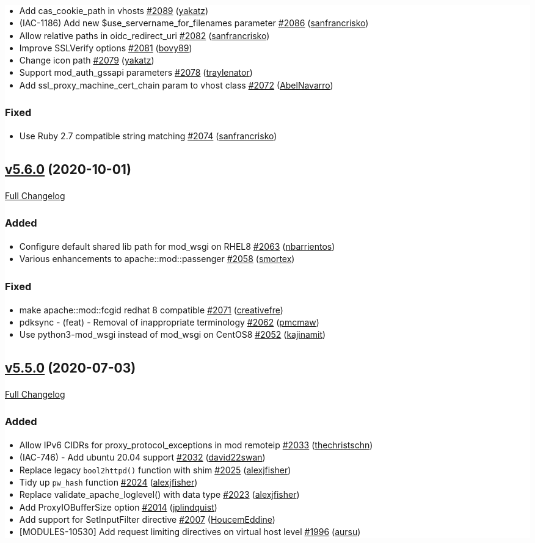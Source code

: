 - Add cas\_cookie\_path in vhosts [\#2089](https://github.com/puppetlabs/puppetlabs-apache/pull/2089) ([yakatz](https://github.com/yakatz))
- \(IAC-1186\) Add new $use\_servername\_for\_filenames parameter [\#2086](https://github.com/puppetlabs/puppetlabs-apache/pull/2086) ([sanfrancrisko](https://github.com/sanfrancrisko))
- Allow relative paths in oidc\_redirect\_uri [\#2082](https://github.com/puppetlabs/puppetlabs-apache/pull/2082) ([sanfrancrisko](https://github.com/sanfrancrisko))
- Improve SSLVerify options [\#2081](https://github.com/puppetlabs/puppetlabs-apache/pull/2081) ([bovy89](https://github.com/bovy89))
- Change icon path [\#2079](https://github.com/puppetlabs/puppetlabs-apache/pull/2079) ([yakatz](https://github.com/yakatz))
- Support mod\_auth\_gssapi parameters [\#2078](https://github.com/puppetlabs/puppetlabs-apache/pull/2078) ([traylenator](https://github.com/traylenator))
- Add ssl\_proxy\_machine\_cert\_chain param to vhost class [\#2072](https://github.com/puppetlabs/puppetlabs-apache/pull/2072) ([AbelNavarro](https://github.com/AbelNavarro))

### Fixed

- Use Ruby 2.7 compatible string matching [\#2074](https://github.com/puppetlabs/puppetlabs-apache/pull/2074) ([sanfrancrisko](https://github.com/sanfrancrisko))

## [v5.6.0](https://github.com/puppetlabs/puppetlabs-apache/tree/v5.6.0) (2020-10-01)

[Full Changelog](https://github.com/puppetlabs/puppetlabs-apache/compare/v5.5.0...v5.6.0)

### Added

- Configure default shared lib path for mod\_wsgi on RHEL8 [\#2063](https://github.com/puppetlabs/puppetlabs-apache/pull/2063) ([nbarrientos](https://github.com/nbarrientos))
- Various enhancements to apache::mod::passenger [\#2058](https://github.com/puppetlabs/puppetlabs-apache/pull/2058) ([smortex](https://github.com/smortex))

### Fixed

- make apache::mod::fcgid redhat 8 compatible [\#2071](https://github.com/puppetlabs/puppetlabs-apache/pull/2071) ([creativefre](https://github.com/creativefre))
- pdksync - \(feat\) - Removal of inappropriate terminology [\#2062](https://github.com/puppetlabs/puppetlabs-apache/pull/2062) ([pmcmaw](https://github.com/pmcmaw))
- Use python3-mod\_wsgi instead of mod\_wsgi on CentOS8 [\#2052](https://github.com/puppetlabs/puppetlabs-apache/pull/2052) ([kajinamit](https://github.com/kajinamit))

## [v5.5.0](https://github.com/puppetlabs/puppetlabs-apache/tree/v5.5.0) (2020-07-03)

[Full Changelog](https://github.com/puppetlabs/puppetlabs-apache/compare/v5.4.0...v5.5.0)

### Added

- Allow IPv6 CIDRs for proxy\_protocol\_exceptions in mod remoteip [\#2033](https://github.com/puppetlabs/puppetlabs-apache/pull/2033) ([thechristschn](https://github.com/thechristschn))
- \(IAC-746\) - Add ubuntu 20.04 support [\#2032](https://github.com/puppetlabs/puppetlabs-apache/pull/2032) ([david22swan](https://github.com/david22swan))
- Replace legacy `bool2httpd()` function with shim [\#2025](https://github.com/puppetlabs/puppetlabs-apache/pull/2025) ([alexjfisher](https://github.com/alexjfisher))
- Tidy up `pw_hash` function [\#2024](https://github.com/puppetlabs/puppetlabs-apache/pull/2024) ([alexjfisher](https://github.com/alexjfisher))
- Replace validate\_apache\_loglevel\(\) with data type [\#2023](https://github.com/puppetlabs/puppetlabs-apache/pull/2023) ([alexjfisher](https://github.com/alexjfisher))
- Add ProxyIOBufferSize option [\#2014](https://github.com/puppetlabs/puppetlabs-apache/pull/2014) ([jplindquist](https://github.com/jplindquist))
- Add support for SetInputFilter directive [\#2007](https://github.com/puppetlabs/puppetlabs-apache/pull/2007) ([HoucemEddine](https://github.com/HoucemEddine))
- \[MODULES-10530\] Add request limiting directives on virtual host level [\#1996](https://github.com/puppetlabs/puppetlabs-apache/pull/1996) ([aursu](https://github.com/aursu))